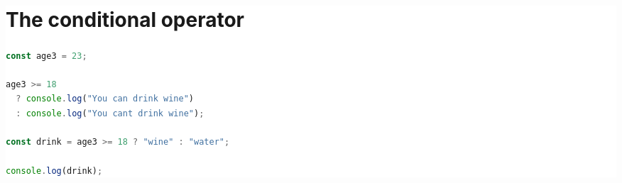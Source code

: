 
# The conditional operator

```js
const age3 = 23;

age3 >= 18
  ? console.log("You can drink wine")
  : console.log("You cant drink wine");

const drink = age3 >= 18 ? "wine" : "water";

console.log(drink);
```
